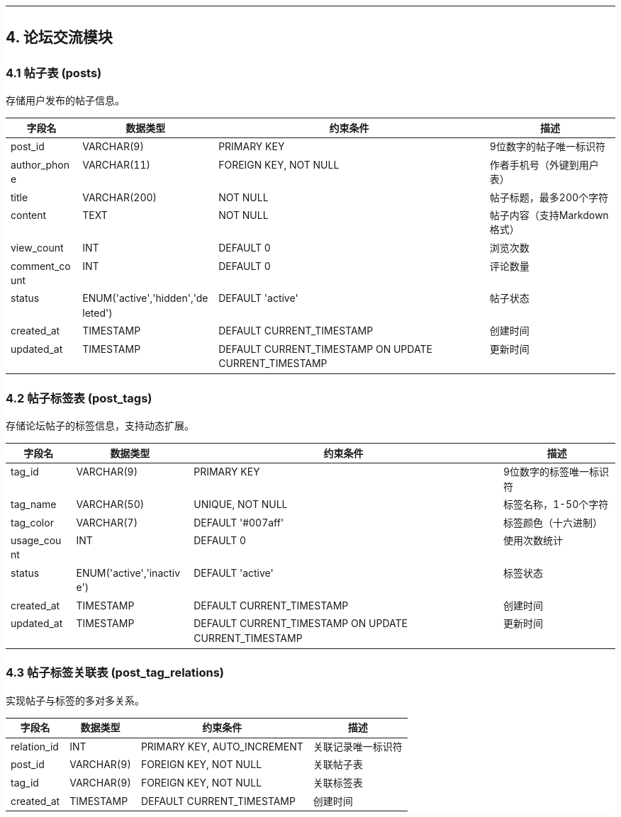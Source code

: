 
---

## 4. 论坛交流模块

### 4.1 帖子表 (posts)

存储用户发布的帖子信息。

| 字段名 | 数据类型 | 约束条件 | 描述 |
|--------|----------|----------|------|
| post_id | VARCHAR(9) | PRIMARY KEY | 9位数字的帖子唯一标识符 |
| author_phone | VARCHAR(11) | FOREIGN KEY, NOT NULL | 作者手机号（外键到用户表） |
| title | VARCHAR(200) | NOT NULL | 帖子标题，最多200个字符 |
| content | TEXT | NOT NULL | 帖子内容（支持Markdown格式） |
| view_count | INT | DEFAULT 0 | 浏览次数 |
| comment_count | INT | DEFAULT 0 | 评论数量 |
| status | ENUM('active','hidden','deleted') | DEFAULT 'active' | 帖子状态 |
| created_at | TIMESTAMP | DEFAULT CURRENT_TIMESTAMP | 创建时间 |
| updated_at | TIMESTAMP | DEFAULT CURRENT_TIMESTAMP ON UPDATE CURRENT_TIMESTAMP | 更新时间 |

### 4.2 帖子标签表 (post_tags)

存储论坛帖子的标签信息，支持动态扩展。

| 字段名 | 数据类型 | 约束条件 | 描述 |
|--------|----------|----------|------|
| tag_id | VARCHAR(9) | PRIMARY KEY | 9位数字的标签唯一标识符 |
| tag_name | VARCHAR(50) | UNIQUE, NOT NULL | 标签名称，1-50个字符 |
| tag_color | VARCHAR(7) | DEFAULT '#007aff' | 标签颜色（十六进制） |
| usage_count | INT | DEFAULT 0 | 使用次数统计 |
| status | ENUM('active','inactive') | DEFAULT 'active' | 标签状态 |
| created_at | TIMESTAMP | DEFAULT CURRENT_TIMESTAMP | 创建时间 |
| updated_at | TIMESTAMP | DEFAULT CURRENT_TIMESTAMP ON UPDATE CURRENT_TIMESTAMP | 更新时间 |

### 4.3 帖子标签关联表 (post_tag_relations)

实现帖子与标签的多对多关系。

| 字段名 | 数据类型 | 约束条件 | 描述 |
|--------|----------|----------|------|
| relation_id | INT | PRIMARY KEY, AUTO_INCREMENT | 关联记录唯一标识符 |
| post_id | VARCHAR(9) | FOREIGN KEY, NOT NULL | 关联帖子表 |
| tag_id | VARCHAR(9) | FOREIGN KEY, NOT NULL | 关联标签表 |
| created_at | TIMESTAMP | DEFAULT CURRENT_TIMESTAMP | 创建时间 |
